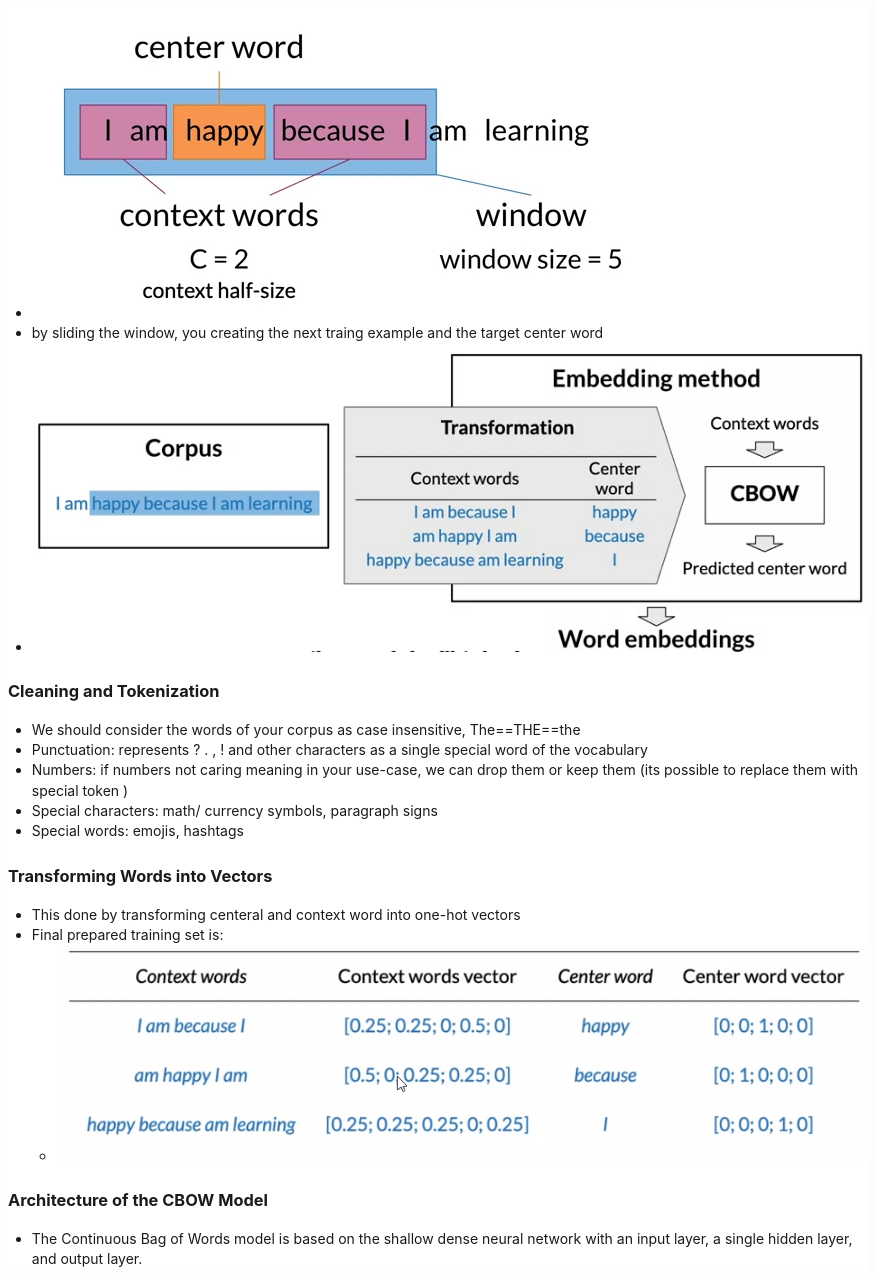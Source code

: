    - ![](Images/42.png)
   - by sliding the window, you creating the next traing example and the target center word
   - ![](Images/43.png)
### Cleaning and Tokenization
- We should consider the words of your corpus as case insensitive, The==THE==the
- Punctuation: represents ? . , ! and other characters as a single special word of the vocabulary
- Numbers: if numbers not caring meaning in your use-case, we can drop them or keep them (its possible to replace them with special token <NUMBER>)
- Special characters: math/ currency symbols, paragraph signs
- Special words: emojis, hashtags
### Transforming Words into Vectors
- This done by transforming centeral and context word into one-hot vectors
- Final prepared training set is:
  - ![](Images/44.png)
### Architecture of the CBOW Model
- The Continuous Bag of Words model is based on the shallow dense neural network with an input layer, a single hidden layer, and output layer.